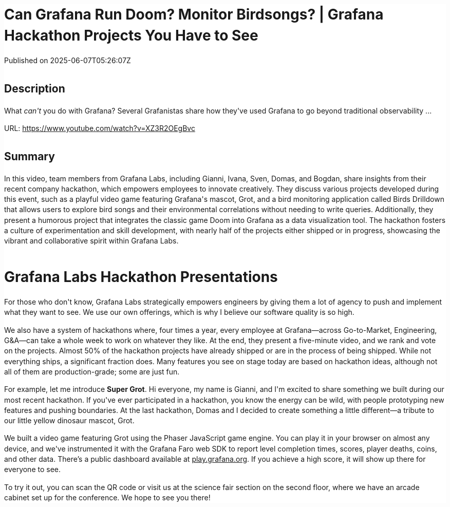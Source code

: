 # Can Grafana Run Doom? Monitor Birdsongs? | Grafana Hackathon Projects You Have to See

Published on 2025-06-07T05:26:07Z

## Description

What *can't* you do with Grafana? Several Grafanistas share how they've used Grafana to go beyond traditional observability ...

URL: https://www.youtube.com/watch?v=XZ3R2OEgBvc

## Summary

In this video, team members from Grafana Labs, including Gianni, Ivana, Sven, Domas, and Bogdan, share insights from their recent company hackathon, which empowers employees to innovate creatively. They discuss various projects developed during this event, such as a playful video game featuring Grafana's mascot, Grot, and a bird monitoring application called Birds Drilldown that allows users to explore bird songs and their environmental correlations without needing to write queries. Additionally, they present a humorous project that integrates the classic game Doom into Grafana as a data visualization tool. The hackathon fosters a culture of experimentation and skill development, with nearly half of the projects either shipped or in progress, showcasing the vibrant and collaborative spirit within Grafana Labs.

# Grafana Labs Hackathon Presentations

For those who don't know, Grafana Labs strategically empowers engineers by giving them a lot of agency to push and implement what they want to see. We use our own offerings, which is why I believe our software quality is so high. 

We also have a system of hackathons where, four times a year, every employee at Grafana—across Go-to-Market, Engineering, G&A—can take a whole week to work on whatever they like. At the end, they present a five-minute video, and we rank and vote on the projects. Almost 50% of the hackathon projects have already shipped or are in the process of being shipped. While not everything ships, a significant fraction does. Many features you see on stage today are based on hackathon ideas, although not all of them are production-grade; some are just fun.

For example, let me introduce **Super Grot**. Hi everyone, my name is Gianni, and I'm excited to share something we built during our most recent hackathon. If you've ever participated in a hackathon, you know the energy can be wild, with people prototyping new features and pushing boundaries. At the last hackathon, Domas and I decided to create something a little different—a tribute to our little yellow dinosaur mascot, Grot.

We built a video game featuring Grot using the Phaser JavaScript game engine. You can play it in your browser on almost any device, and we've instrumented it with the Grafana Faro web SDK to report level completion times, scores, player deaths, coins, and other data. There’s a public dashboard available at [play.grafana.org](https://play.grafana.org). If you achieve a high score, it will show up there for everyone to see. 

To try it out, you can scan the QR code or visit us at the science fair section on the second floor, where we have an arcade cabinet set up for the conference. We hope to see you there!
